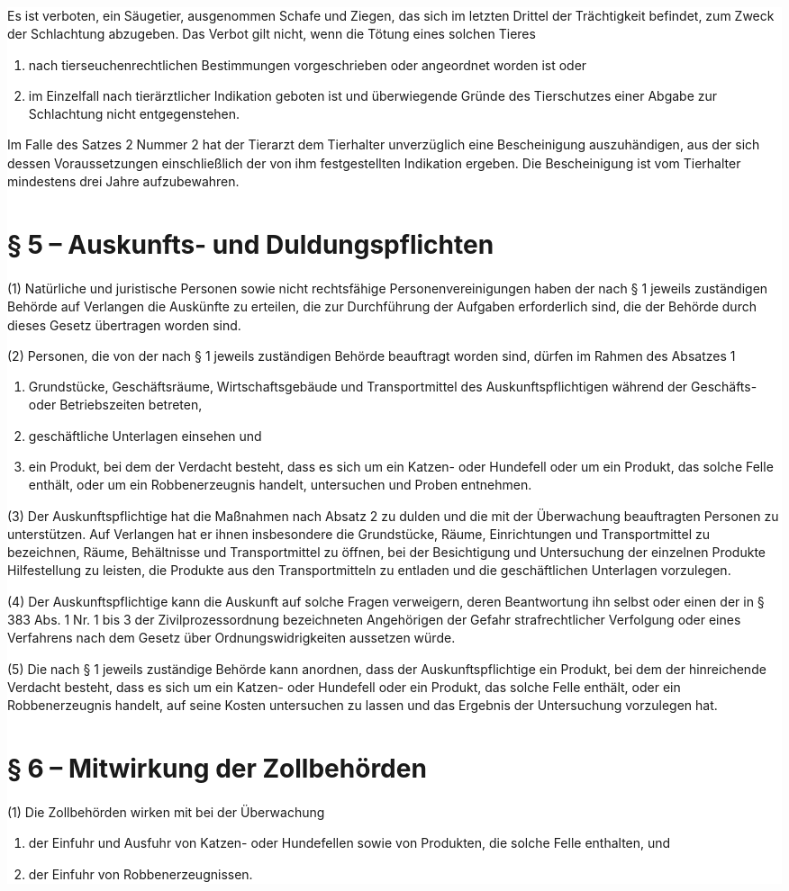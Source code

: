 Es ist verboten, ein Säugetier, ausgenommen Schafe und Ziegen, das sich im letzten Drittel der Trächtigkeit befindet, zum Zweck der Schlachtung abzugeben. Das Verbot gilt nicht, wenn die Tötung eines solchen Tieres

1. nach tierseuchenrechtlichen Bestimmungen vorgeschrieben oder angeordnet worden ist oder

2. im Einzelfall nach tierärztlicher Indikation geboten ist und überwiegende Gründe des Tierschutzes einer Abgabe zur Schlachtung nicht entgegenstehen.

Im Falle des Satzes 2 Nummer 2 hat der Tierarzt dem Tierhalter unverzüglich eine Bescheinigung auszuhändigen, aus der sich dessen Voraussetzungen einschließlich der von ihm festgestellten Indikation ergeben. Die Bescheinigung ist vom Tierhalter mindestens drei Jahre aufzubewahren.

# § 5 – Auskunfts- und Duldungspflichten

(1) Natürliche und juristische Personen sowie nicht rechtsfähige Personenvereinigungen haben der nach § 1 jeweils zuständigen Behörde auf Verlangen die Auskünfte zu erteilen, die zur Durchführung der Aufgaben erforderlich sind, die der Behörde durch dieses Gesetz übertragen worden sind.

(2) Personen, die von der nach § 1 jeweils zuständigen Behörde beauftragt worden sind, dürfen im Rahmen des Absatzes 1

1. Grundstücke, Geschäftsräume, Wirtschaftsgebäude und Transportmittel des Auskunftspflichtigen während der Geschäfts- oder Betriebszeiten betreten,

2. geschäftliche Unterlagen einsehen und

3. ein Produkt, bei dem der Verdacht besteht, dass es sich um ein Katzen- oder Hundefell oder um ein Produkt, das solche Felle enthält, oder um ein Robbenerzeugnis handelt, untersuchen und Proben entnehmen.

(3) Der Auskunftspflichtige hat die Maßnahmen nach Absatz 2 zu dulden und die mit der Überwachung beauftragten Personen zu unterstützen. Auf Verlangen hat er ihnen insbesondere die Grundstücke, Räume, Einrichtungen und Transportmittel zu bezeichnen, Räume, Behältnisse und Transportmittel zu öffnen, bei der Besichtigung und Untersuchung der einzelnen Produkte Hilfestellung zu leisten, die Produkte aus den Transportmitteln zu entladen und die geschäftlichen Unterlagen vorzulegen.

(4) Der Auskunftspflichtige kann die Auskunft auf solche Fragen verweigern, deren Beantwortung ihn selbst oder einen der in § 383 Abs. 1 Nr. 1 bis 3 der Zivilprozessordnung bezeichneten Angehörigen der Gefahr strafrechtlicher Verfolgung oder eines Verfahrens nach dem Gesetz über Ordnungswidrigkeiten aussetzen würde.

(5) Die nach § 1 jeweils zuständige Behörde kann anordnen, dass der Auskunftspflichtige ein Produkt, bei dem der hinreichende Verdacht besteht, dass es sich um ein Katzen- oder Hundefell oder ein Produkt, das solche Felle enthält, oder ein Robbenerzeugnis handelt, auf seine Kosten untersuchen zu lassen und das Ergebnis der Untersuchung vorzulegen hat.

# § 6 – Mitwirkung der Zollbehörden

(1) Die Zollbehörden wirken mit bei der Überwachung

1. der Einfuhr und Ausfuhr von Katzen- oder Hundefellen sowie von Produkten, die solche Felle enthalten, und

2. der Einfuhr von Robbenerzeugnissen.

